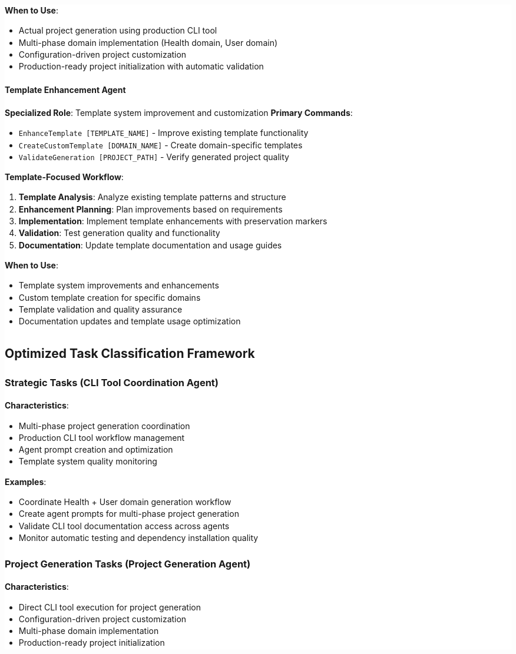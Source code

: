 **When to Use**:

- Actual project generation using production CLI tool
- Multi-phase domain implementation (Health domain, User domain)
- Configuration-driven project customization
- Production-ready project initialization with automatic validation

#### Template Enhancement Agent

**Specialized Role**: Template system improvement and customization
**Primary Commands**:

- `EnhanceTemplate [TEMPLATE_NAME]` - Improve existing template functionality
- `CreateCustomTemplate [DOMAIN_NAME]` - Create domain-specific templates
- `ValidateGeneration [PROJECT_PATH]` - Verify generated project quality

**Template-Focused Workflow**:

1. **Template Analysis**: Analyze existing template patterns and structure
2. **Enhancement Planning**: Plan improvements based on requirements
3. **Implementation**: Implement template enhancements with preservation markers
4. **Validation**: Test generation quality and functionality
5. **Documentation**: Update template documentation and usage guides

**When to Use**:

- Template system improvements and enhancements
- Custom template creation for specific domains
- Template validation and quality assurance
- Documentation updates and template usage optimization

## Optimized Task Classification Framework

### Strategic Tasks (CLI Tool Coordination Agent)

**Characteristics**:

- Multi-phase project generation coordination
- Production CLI tool workflow management
- Agent prompt creation and optimization
- Template system quality monitoring

**Examples**:

- Coordinate Health + User domain generation workflow
- Create agent prompts for multi-phase project generation
- Validate CLI tool documentation access across agents
- Monitor automatic testing and dependency installation quality

### Project Generation Tasks (Project Generation Agent)

**Characteristics**:

- Direct CLI tool execution for project generation
- Configuration-driven project customization
- Multi-phase domain implementation
- Production-ready project initialization
